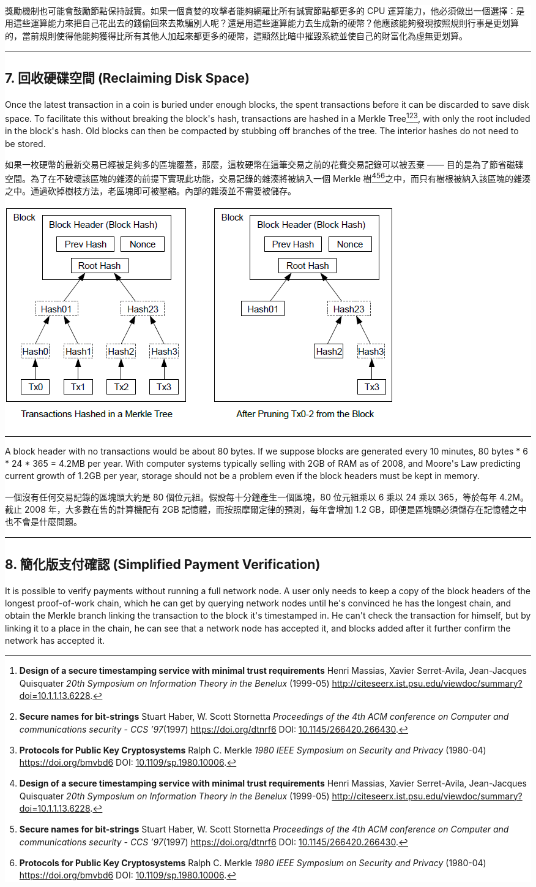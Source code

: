 獎勵機制也可能會鼓勵節點保持誠實。如果一個貪婪的攻擊者能夠網羅比所有誠實節點都更多的 CPU 運算能力，他必須做出一個選擇：是用這些運算能力來把自己花出去的錢偷回來去欺騙別人呢？還是用這些運算能力去生成新的硬幣？他應該能夠發現按照規則行事是更划算的，當前規則使得他能夠獲得比所有其他人加起來都更多的硬幣，這顯然比暗中摧毀系統並使自己的財富化為虛無更划算。

-----

## 7. 回收硬碟空間 (Reclaiming Disk Space)

Once the latest transaction in a coin is buried under enough blocks, the spent transactions before it can be discarded to save disk space. To facilitate this without breaking the block's hash, transactions are hashed in a Merkle Tree[^2][^5][^7], with only the root included in the block's hash. Old blocks can then be compacted by stubbing off branches of the tree. The interior hashes do not need to be stored.

如果一枚硬幣的最新交易已經被足夠多的區塊覆蓋，那麼，這枚硬幣在這筆交易之前的花費交易記錄可以被丟棄 —— 目的是為了節省磁碟空間。為了在不破壞該區塊的雜湊的前提下實現此功能，交易記錄的雜湊將被納入一個 Merkle 樹[^2][^5][^7]之中，而只有樹根被納入該區塊的雜湊之中。通過砍掉樹枝方法，老區塊即可被壓縮。內部的雜湊並不需要被儲存。

![](images/reclaiming-disk-space.png)

-----

A block header with no transactions would be about 80 bytes. If we suppose blocks are generated every 10 minutes, 80 bytes * 6 * 24 * 365 = 4.2MB per year. With computer systems typically selling with 2GB of RAM as of 2008, and Moore's Law predicting current growth of 1.2GB per year, storage should not be a problem even if the block headers must be kept in memory.

一個沒有任何交易記錄的區塊頭大約是 80 個位元組。假設每十分鐘產生一個區塊，80 位元組乘以 6 乘以 24 乘以 365，等於每年 4.2M。截止 2008 年，大多數在售的計算機配有 2GB 記憶體，而按照摩爾定律的預測，每年會增加 1.2 GB，即便是區塊頭必須儲存在記憶體之中也不會是什麼問題。

-----

## 8. 簡化版支付確認 (Simplified Payment Verification)

It is possible to verify payments without running a full network node. A user only needs to keep a copy of the block headers of the longest proof-of-work chain, which he can get by querying network nodes until he's convinced he has the longest chain, and obtain the Merkle branch linking the transaction to the block it's timestamped in. He can't check the transaction for himself, but by linking it to a place in the chain, he can see that a network node has accepted it, and blocks added after it further confirm the network has accepted it.


[^1]: **b-money** Dai Wei (1998-11-01) <http://www.weidai.com/bmoney.txt>.   
[^2]: **Design of a secure timestamping service with minimal trust requirements** Henri Massias, Xavier Serret-Avila, Jean-Jacques Quisquater *20th Symposium on Information Theory in the Benelux* (1999-05) <http://citeseerx.ist.psu.edu/viewdoc/summary?doi=10.1.1.13.6228>.   
[^3]: **How to time-stamp a digital document** Stuart Haber, W.Scott Stornetta *Journal of Cryptology* (1991) <https://doi.org/cwwxd4> DOI: [10.1007/bf00196791](https://doi.org/10.1007/bf00196791).   
[^4]: **Improving the Efficiency and Reliability of Digital Time-Stamping** Dave Bayer, Stuart Haber, W. Scott Stornetta *Sequences II* (1993) <https://doi.org/bn4rpx> DOI: [10.1007/978-1-4613-9323-8_24](https://doi.org/10.1007/978-1-4613-9323-8_24).   
[^5]: **Secure names for bit-strings** Stuart Haber, W. Scott Stornetta *Proceedings of the 4th ACM conference on Computer and communications security - CCS ’97*(1997) <https://doi.org/dtnrf6> DOI: [10.1145/266420.266430](https://doi.org/10.1145/266420.266430).   
[^6]: **Hashcash - A Denial of Service Counter-Measure** Adam Back (2002-08-01) <http://citeseerx.ist.psu.edu/viewdoc/summary?doi=10.1.1.15.8>.   
[^7]: **Protocols for Public Key Cryptosystems** Ralph C. Merkle *1980 IEEE Symposium on Security and Privacy* (1980-04) <https://doi.org/bmvbd6> DOI: [10.1109/sp.1980.10006](https://doi.org/10.1109/sp.1980.10006).   
[^8]: **An Introduction to Probability Theory and its Applications** William Feller *John Wiley & Sons* (1957) <https://archive.org/details/AnIntroductionToProbabilityTheoryAndItsApplicationsVolume1>.   